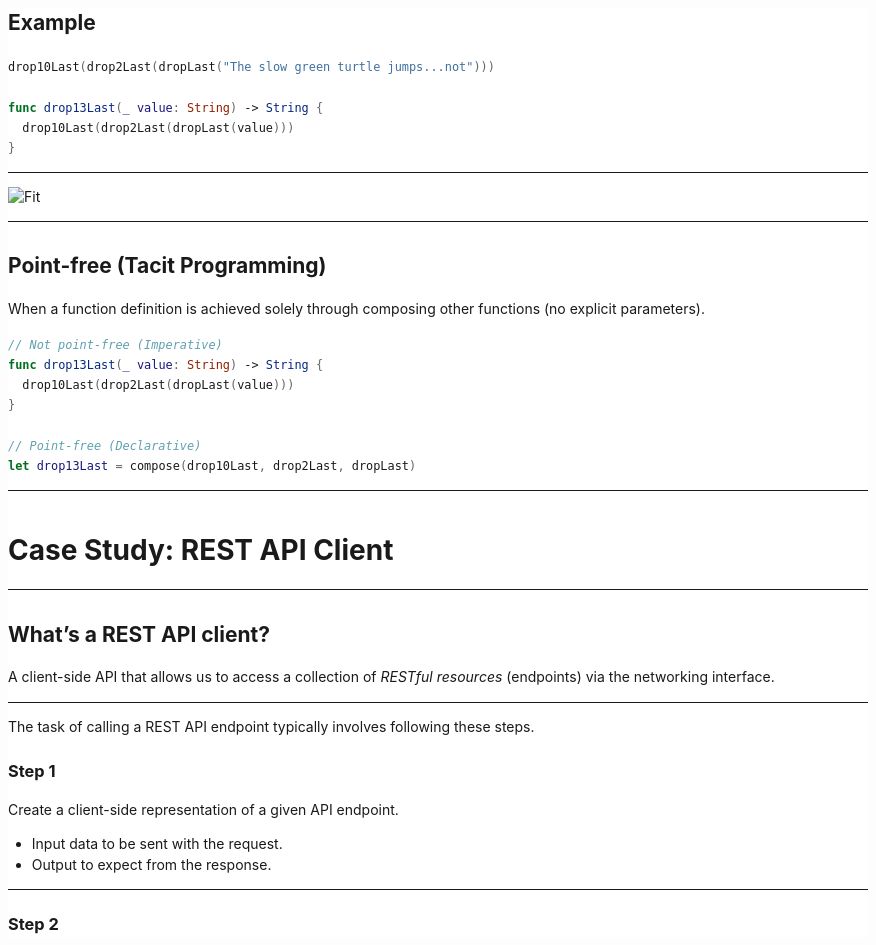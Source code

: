 ## Example
```swift
drop10Last(drop2Last(dropLast("The slow green turtle jumps...not")))

func drop13Last(_ value: String) -> String {
  drop10Last(drop2Last(dropLast(value)))
}
```

---

![Fit](https://c.tenor.com/T_FU7AaE4-8AAAAC/travel-turtle.gif)

---
## Point-free (Tacit Programming)
When a function definition is achieved solely through composing other functions (no explicit parameters).

```swift
// Not point-free (Imperative)
func drop13Last(_ value: String) -> String {
  drop10Last(drop2Last(dropLast(value)))
}

// Point-free (Declarative)
let drop13Last = compose(drop10Last, drop2Last, dropLast)
```
---
# Case Study: REST API Client
---
## What’s a REST API client?

A client-side API that allows us to access a collection of _RESTful resources_ (endpoints) via the networking interface.

---

The task of calling a REST API endpoint typically involves following these steps.

### Step 1

Create a client-side representation of a given API endpoint.

* Input data to be sent with the request.
* Output to expect from the response.

---

### Step 2

